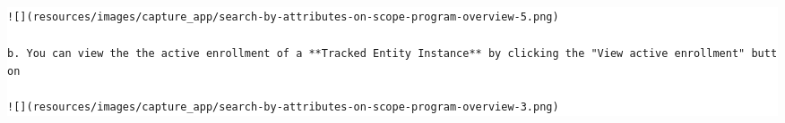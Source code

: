     ![](resources/images/capture_app/search-by-attributes-on-scope-program-overview-5.png)

    b. You can view the the active enrollment of a **Tracked Entity Instance** by clicking the "View active enrollment" button

    ![](resources/images/capture_app/search-by-attributes-on-scope-program-overview-3.png)
